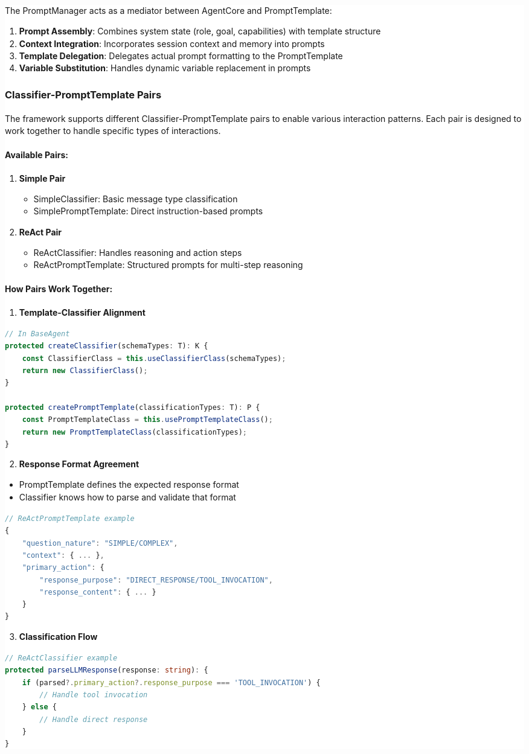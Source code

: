 The PromptManager acts as a mediator between AgentCore and PromptTemplate:
1. **Prompt Assembly**: Combines system state (role, goal, capabilities) with template structure
2. **Context Integration**: Incorporates session context and memory into prompts
3. **Template Delegation**: Delegates actual prompt formatting to the PromptTemplate
4. **Variable Substitution**: Handles dynamic variable replacement in prompts

### Classifier-PromptTemplate Pairs

The framework supports different Classifier-PromptTemplate pairs to enable various interaction patterns. Each pair is designed to work together to handle specific types of interactions.

#### Available Pairs:
1. **Simple Pair**
   - SimpleClassifier: Basic message type classification
   - SimplePromptTemplate: Direct instruction-based prompts
   
2. **ReAct Pair**
   - ReActClassifier: Handles reasoning and action steps
   - ReActPromptTemplate: Structured prompts for multi-step reasoning

#### How Pairs Work Together:

1. **Template-Classifier Alignment**
```typescript
// In BaseAgent
protected createClassifier(schemaTypes: T): K {
    const ClassifierClass = this.useClassifierClass(schemaTypes);
    return new ClassifierClass();
}

protected createPromptTemplate(classificationTypes: T): P {
    const PromptTemplateClass = this.usePromptTemplateClass();
    return new PromptTemplateClass(classificationTypes);
}
```

2. **Response Format Agreement**
- PromptTemplate defines the expected response format
- Classifier knows how to parse and validate that format
```typescript
// ReActPromptTemplate example
{
    "question_nature": "SIMPLE/COMPLEX",
    "context": { ... },
    "primary_action": {
        "response_purpose": "DIRECT_RESPONSE/TOOL_INVOCATION",
        "response_content": { ... }
    }
}
```

3. **Classification Flow**
```typescript
// ReActClassifier example
protected parseLLMResponse(response: string): {
    if (parsed?.primary_action?.response_purpose === 'TOOL_INVOCATION') {
        // Handle tool invocation
    } else {
        // Handle direct response
    }
}
```

